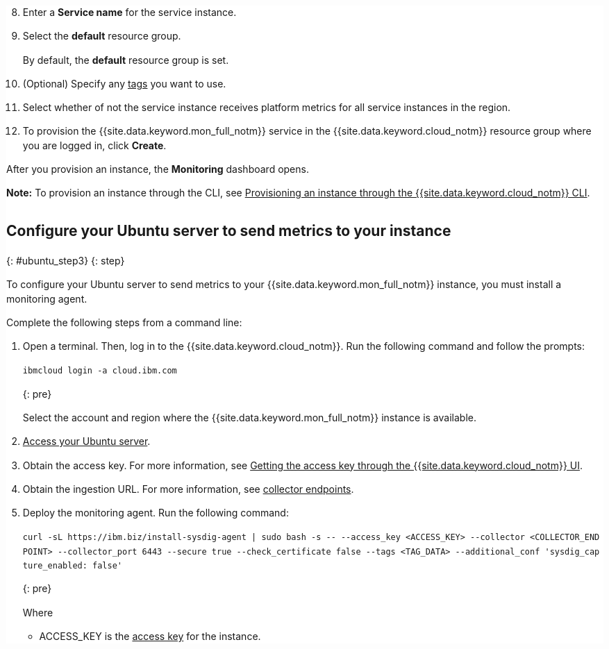 8. Enter a **Service name** for the service instance.

9. Select the **default** resource group.

   By default, the **default** resource group is set.

10. (Optional) Specify any [tags](/docs/account?topic=account-tag) you want to use.

11. Select whether of not the service instance receives platform metrics for all service instances in the region.

12. To provision the {{site.data.keyword.mon_full_notm}} service in the {{site.data.keyword.cloud_notm}} resource group where you are logged in, click **Create**.

After you provision an instance, the **Monitoring** dashboard opens.

**Note:** To provision an instance through the CLI, see [Provisioning an instance through the {{site.data.keyword.cloud_notm}} CLI](/docs/monitoring?topic=monitoring-provision#provision_cli).

## Configure your Ubuntu server to send metrics to your instance
{: #ubuntu_step3}
{: step}

To configure your Ubuntu server to send metrics to your {{site.data.keyword.mon_full_notm}} instance, you must install a monitoring agent.

Complete the following steps from a command line:

1. Open a terminal. Then, log in to the {{site.data.keyword.cloud_notm}}. Run the following command and follow the prompts:

   ```text
   ibmcloud login -a cloud.ibm.com
   ```
   {: pre}

   Select the account and region where the {{site.data.keyword.mon_full_notm}} instance is available.

2. [Access your Ubuntu server](/docs/vpc?topic=vpc-vsi_is_connecting_linux).

3. Obtain the access key. For more information, see [Getting the access key through the {{site.data.keyword.cloud_notm}} UI](/docs/monitoring?topic=monitoring-access_key#access_key_ibm_cloud_ui).

4. Obtain the ingestion URL. For more information, see [collector endpoints](/docs/monitoring?topic=monitoring-endpoints#endpoints_ingestion).

5. Deploy the monitoring agent. Run the following command:

   ```text
   curl -sL https://ibm.biz/install-sysdig-agent | sudo bash -s -- --access_key <ACCESS_KEY> --collector <COLLECTOR_ENDPOINT> --collector_port 6443 --secure true --check_certificate false --tags <TAG_DATA> --additional_conf 'sysdig_capture_enabled: false'
   ```
   {: pre}

   Where

   * ACCESS_KEY is the [access key](/docs/monitoring?topic=monitoring-access_key) for the instance.
